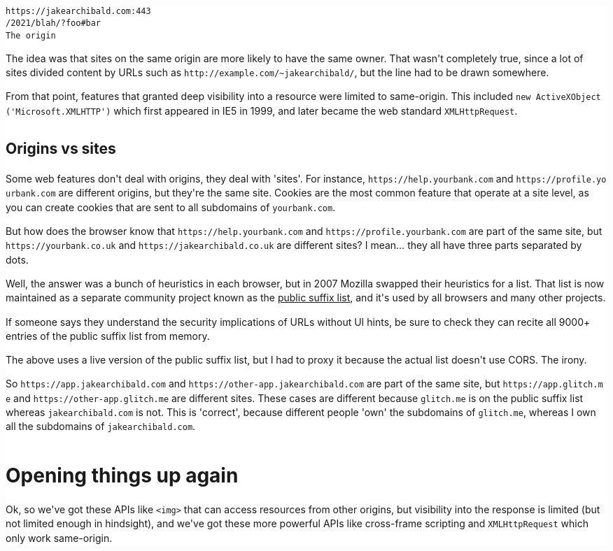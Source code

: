 <div class="code-example"><pre class="language-xml"><code><div class="origin-example"><div aria-labelledby="origin-label" class="origin">https://jakearchibald.com:443</div><div class="path">/2021/blah/?foo#bar</div><div id="origin-label" class="origin-label">The origin</div></div></code></pre></div>

The idea was that sites on the same origin are more likely to have the same owner. That wasn't completely true, since a lot of sites divided content by URLs such as `http://example.com/~jakearchibald/`, but the line had to be drawn somewhere.

From that point, features that granted deep visibility into a resource were limited to same-origin. This included `new ActiveXObject('Microsoft.XMLHTTP')` which first appeared in IE5 in 1999, and later became the web standard `XMLHttpRequest`.

## Origins vs sites

Some web features don't deal with origins, they deal with 'sites'. For instance, `https://help.yourbank.com` and `https://profile.yourbank.com` are different origins, but they're the same site. Cookies are the most common feature that operate at a site level, as you can create cookies that are sent to all subdomains of `yourbank.com`.

But how does the browser know that `https://help.yourbank.com` and `https://profile.yourbank.com` are part of the same site, but `https://yourbank.co.uk` and `https://jakearchibald.co.uk` are different sites? I mean… they all have three parts separated by dots.

Well, the answer was a bunch of heuristics in each browser, but in 2007 Mozilla swapped their heuristics for a list. That list is now maintained as a separate community project known as the [public suffix list](https://publicsuffix.org/), and it's used by all browsers and many other projects.

If someone says they understand the security implications of URLs without UI hints, be sure to check they can recite all 9000+ entries of the public suffix list from memory.

<script type="component">{
  "module": "shared/demos/2021/cors/SiteVsOrigin",
  "exportName": "Styles",
  "staticOnly": true
}</script>

<script type="component">{
  "module": "shared/demos/2021/cors/SiteVsOrigin",
  "props": {}
}</script>

The above uses a live version of the public suffix list, but I had to proxy it because the actual list doesn't use CORS. The irony.

So `https://app.jakearchibald.com` and `https://other-app.jakearchibald.com` are part of the same site, but `https://app.glitch.me` and `https://other-app.glitch.me` are different sites. These cases are different because `glitch.me` is on the public suffix list whereas `jakearchibald.com` is not. This is 'correct', because different people 'own' the subdomains of `glitch.me`, whereas I own all the subdomains of `jakearchibald.com`.

# Opening things up again

Ok, so we've got these APIs like `<img>` that can access resources from other origins, but visibility into the response is limited (but not limited enough in hindsight), and we've got these more powerful APIs like cross-frame scripting and `XMLHttpRequest` which only work same-origin.
